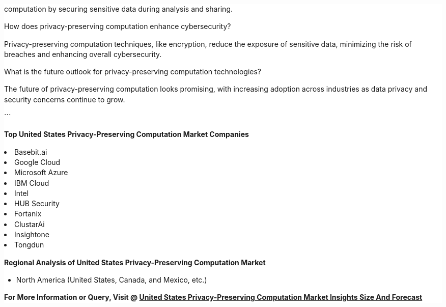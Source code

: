 computation by securing sensitive data during analysis and sharing.</p> <p>How does privacy-preserving computation enhance cybersecurity?</p> <p>Privacy-preserving computation techniques, like encryption, reduce the exposure of sensitive data, minimizing the risk of breaches and enhancing overall cybersecurity.</p> <p>What is the future outlook for privacy-preserving computation technologies?</p> <p>The future of privacy-preserving computation looks promising, with increasing adoption across industries as data privacy and security concerns continue to grow.</p> ```</p><p><strong>Top United States Privacy-Preserving Computation Market Companies</strong></p><div data-test-id=""><p><li>Basebit.ai</li><li> Google Cloud</li><li> Microsoft Azure</li><li> IBM Cloud</li><li> Intel</li><li> HUB Security</li><li> Fortanix</li><li> ClustarAi</li><li> Insightone</li><li> Tongdun</li></p><div><strong>Regional Analysis of&nbsp;United States Privacy-Preserving Computation Market</strong></div><ul><li dir="ltr"><p dir="ltr">North America&nbsp;(United States, Canada, and Mexico, etc.)</p></li></ul><p><strong>For More Information or Query, Visit @&nbsp;</strong><strong><a href="https://www.verifiedmarketreports.com/product/privacy-preserving-computation-market/?utm_source=Github&amp;utm_medium=219" target="_blank">United States Privacy-Preserving Computation Market Insights Size And Forecast</a></strong></p></div>
